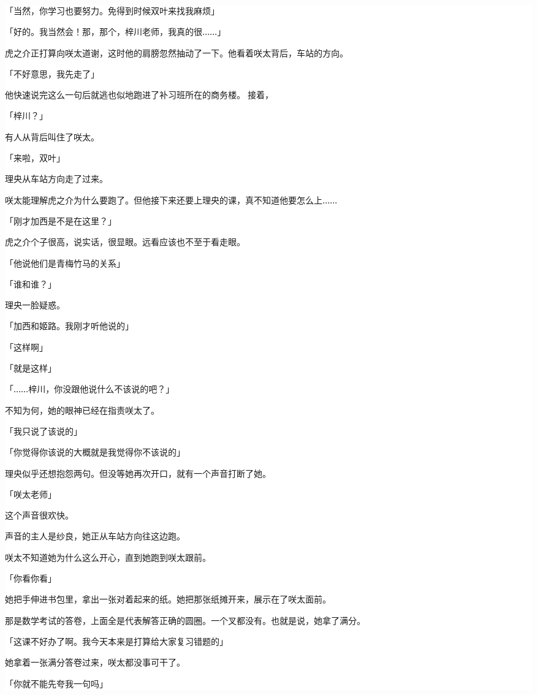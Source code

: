 「当然，你学习也要努力。免得到时候双叶来找我麻烦」

「好的。我当然会！那，那个，梓川老师，我真的很……」

虎之介正打算向咲太道谢，这时他的肩膀忽然抽动了一下。他看着咲太背后，车站的方向。

「不好意思，我先走了」

他快速说完这么一句后就逃也似地跑进了补习班所在的商务楼。 接着，

「梓川？」

有人从背后叫住了咲太。

「来啦，双叶」

理央从车站方向走了过来。

咲太能理解虎之介为什么要跑了。但他接下来还要上理央的课，真不知道他要怎么上……

「刚才加西是不是在这里？」

虎之介个子很高，说实话，很显眼。远看应该也不至于看走眼。

「他说他们是青梅竹马的关系」

「谁和谁？」

理央一脸疑惑。

「加西和姬路。我刚才听他说的」

「这样啊」

「就是这样」

「……梓川，你没跟他说什么不该说的吧？」

不知为何，她的眼神已经在指责咲太了。

「我只说了该说的」

「你觉得你该说的大概就是我觉得你不该说的」

理央似乎还想抱怨两句。但没等她再次开口，就有一个声音打断了她。

「咲太老师」

这个声音很欢快。

声音的主人是纱良，她正从车站方向往这边跑。

咲太不知道她为什么这么开心，直到她跑到咲太跟前。

「你看你看」

她把手伸进书包里，拿出一张对着起来的纸。她把那张纸摊开来，展示在了咲太面前。

那是数学考试的答卷，上面全是代表解答正确的圆圈。一个叉都没有。也就是说，她拿了满分。

「这课不好办了啊。我今天本来是打算给大家复习错题的」

她拿着一张满分答卷过来，咲太都没事可干了。

「你就不能先夸我一句吗」
